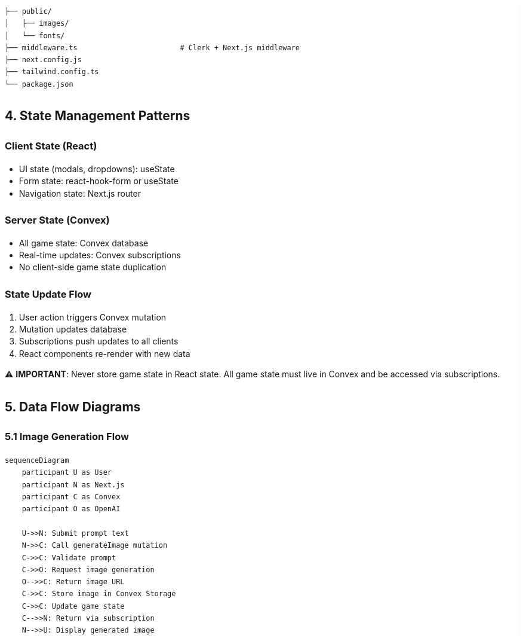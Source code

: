 ```
├── public/
│   ├── images/
│   └── fonts/
├── middleware.ts                        # Clerk + Next.js middleware
├── next.config.js
├── tailwind.config.ts
└── package.json
```

## 4. State Management Patterns

### Client State (React)

- UI state (modals, dropdowns): useState
- Form state: react-hook-form or useState
- Navigation state: Next.js router

### Server State (Convex)

- All game state: Convex database
- Real-time updates: Convex subscriptions
- No client-side game state duplication

### State Update Flow

1. User action triggers Convex mutation
2. Mutation updates database
3. Subscriptions push updates to all clients
4. React components re-render with new data

⚠️ **IMPORTANT**: Never store game state in React state. All game state must live in Convex and be accessed via subscriptions.

## 5. Data Flow Diagrams

### 5.1 Image Generation Flow

```mermaid
sequenceDiagram
    participant U as User
    participant N as Next.js
    participant C as Convex
    participant O as OpenAI
    
    U->>N: Submit prompt text
    N->>C: Call generateImage mutation
    C->>C: Validate prompt
    C->>O: Request image generation
    O-->>C: Return image URL
    C->>C: Store image in Convex Storage
    C->>C: Update game state
    C-->>N: Return via subscription
    N-->>U: Display generated image
```
